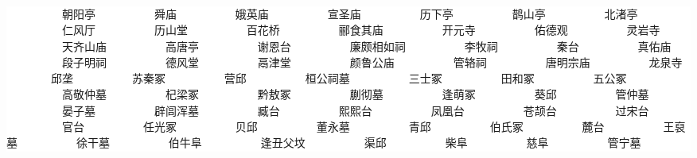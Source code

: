 　　　　　朝阳亭 
　　　　　舜庙 
　　　　　娥英庙 
　　　　　宣圣庙 
　　　　　历下亭 
　　　　　鹊山亭 
　　　　　北渚亭 
　　　　　仁风厅 
　　　　　历山堂 
　　　　　百花桥 
　　　　　郦食其庙 
　　　　　开元寺 
　　　　　佑德观 
　　　　　灵岩寺 
　　　　　天齐山庙 
　　　　　高唐亭 
　　　　　谢恩台 
　　　　　廉颇相如祠 
　　　　　李牧祠 
　　　　　秦台 
　　　　　真佑庙 
　　　　　段子明祠 
　　　　　德风堂 
　　　　　鬲津堂 
　　　　　颜鲁公庙 
　　　　　管辂祠 
　　　　　唐明宗庙 
　　　　　龙泉寺  
　　　　邱垄
　　　　　苏秦冢 
　　　　　营邱 
　　　　　桓公祠墓 
　　　　　三士冢 
　　　　　田和冢 
　　　　　五公冢 
　　　　　高敬仲墓 
　　　　　杞梁冢 
　　　　　黔敖冢 
　　　　　蒯彻墓 
　　　　　逢萌冢 
　　　　　葵邱 
　　　　　管仲墓 
　　　　　晏子墓 
　　　　　辟闾浑墓 
　　　　　臧台 
　　　　　熙熙台 
　　　　　凤凰台 
　　　　　苍颉台 
　　　　　过宋台 
　　　　　官台 
　　　　　任光冢 
　　　　　贝邱 
　　　　　董永墓 
　　　　　青邱 
　　　　　伯氏冢 
　　　　　麓台 
　　　　　王裒墓 
　　　　　徐干墓 
　　　　　伯牛阜 
　　　　　逢丑父坟 
　　　　　渠邱 
　　　　　柴阜 
　　　　　慈阜 
　　　　　管宁墓 